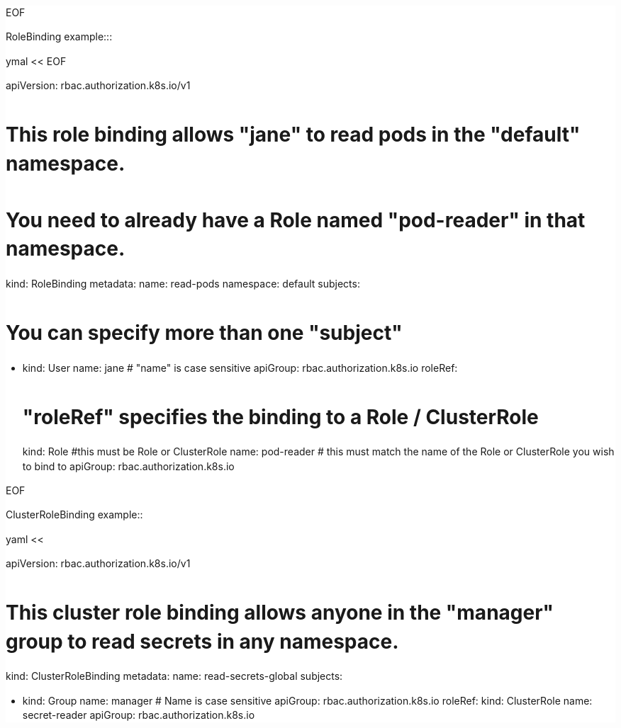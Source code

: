  EOF
 
RoleBinding example:::


ymal << EOF

apiVersion: rbac.authorization.k8s.io/v1
# This role binding allows "jane" to read pods in the "default" namespace.
# You need to already have a Role named "pod-reader" in that namespace.
kind: RoleBinding
metadata:
  name: read-pods
  namespace: default
subjects:
# You can specify more than one "subject"
- kind: User
  name: jane # "name" is case sensitive
  apiGroup: rbac.authorization.k8s.io
roleRef:
  # "roleRef" specifies the binding to a Role / ClusterRole
  kind: Role #this must be Role or ClusterRole
  name: pod-reader # this must match the name of the Role or ClusterRole you wish to bind to
  apiGroup: rbac.authorization.k8s.io
  
EOF

ClusterRoleBinding example::


yaml <<

apiVersion: rbac.authorization.k8s.io/v1
# This cluster role binding allows anyone in the "manager" group to read secrets in any namespace.
kind: ClusterRoleBinding
metadata:
  name: read-secrets-global
subjects:
- kind: Group
  name: manager # Name is case sensitive
  apiGroup: rbac.authorization.k8s.io
roleRef:
  kind: ClusterRole
  name: secret-reader
  apiGroup: rbac.authorization.k8s.io
  